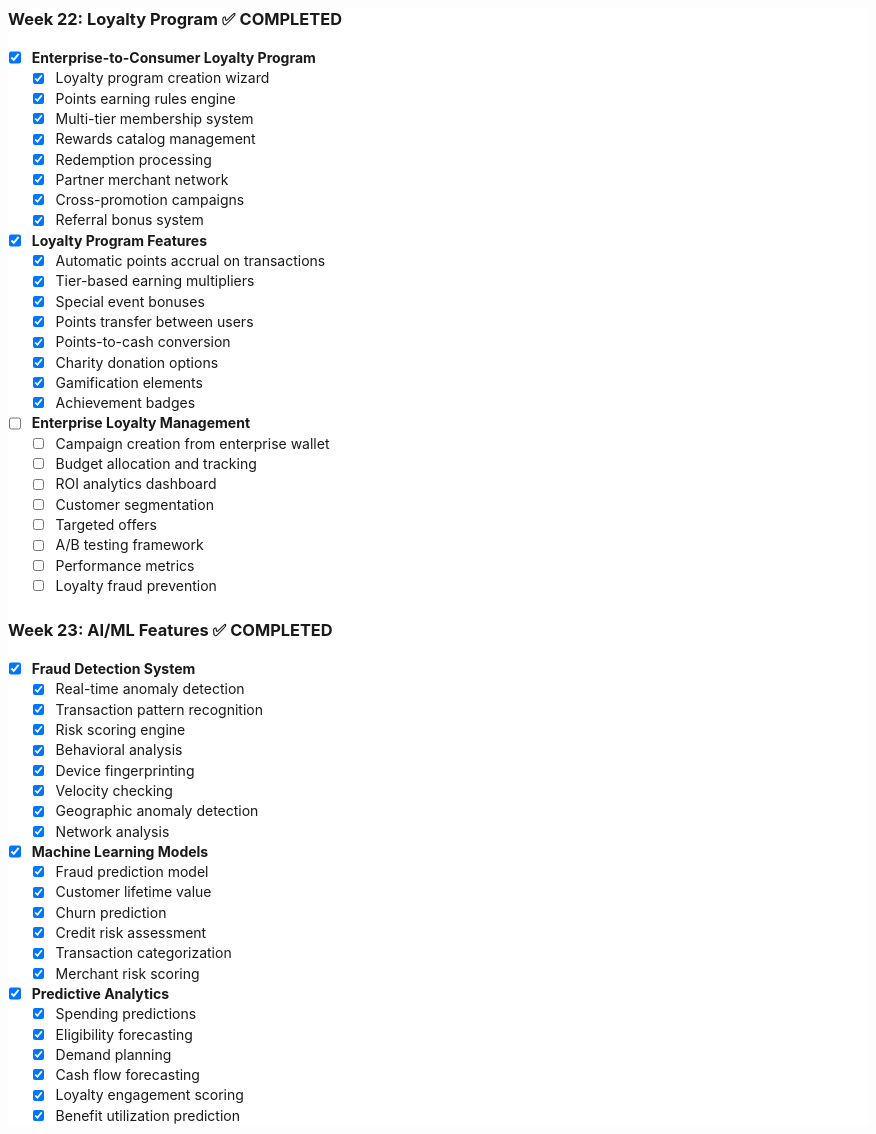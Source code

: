 ### Week 22: Loyalty Program ✅ COMPLETED
- [x] **Enterprise-to-Consumer Loyalty Program**
  - [x] Loyalty program creation wizard
  - [x] Points earning rules engine
  - [x] Multi-tier membership system
  - [x] Rewards catalog management
  - [x] Redemption processing
  - [x] Partner merchant network
  - [x] Cross-promotion campaigns
  - [x] Referral bonus system

- [x] **Loyalty Program Features**
  - [x] Automatic points accrual on transactions
  - [x] Tier-based earning multipliers
  - [x] Special event bonuses
  - [x] Points transfer between users
  - [x] Points-to-cash conversion
  - [x] Charity donation options
  - [x] Gamification elements
  - [x] Achievement badges

- [ ] **Enterprise Loyalty Management**
  - [ ] Campaign creation from enterprise wallet
  - [ ] Budget allocation and tracking
  - [ ] ROI analytics dashboard
  - [ ] Customer segmentation
  - [ ] Targeted offers
  - [ ] A/B testing framework
  - [ ] Performance metrics
  - [ ] Loyalty fraud prevention

### Week 23: AI/ML Features ✅ COMPLETED
- [x] **Fraud Detection System**
  - [x] Real-time anomaly detection
  - [x] Transaction pattern recognition
  - [x] Risk scoring engine
  - [x] Behavioral analysis
  - [x] Device fingerprinting
  - [x] Velocity checking
  - [x] Geographic anomaly detection
  - [x] Network analysis

- [x] **Machine Learning Models**
  - [x] Fraud prediction model
  - [x] Customer lifetime value
  - [x] Churn prediction
  - [x] Credit risk assessment
  - [x] Transaction categorization
  - [x] Merchant risk scoring

- [x] **Predictive Analytics**
  - [x] Spending predictions
  - [x] Eligibility forecasting
  - [x] Demand planning
  - [x] Cash flow forecasting
  - [x] Loyalty engagement scoring
  - [x] Benefit utilization prediction
